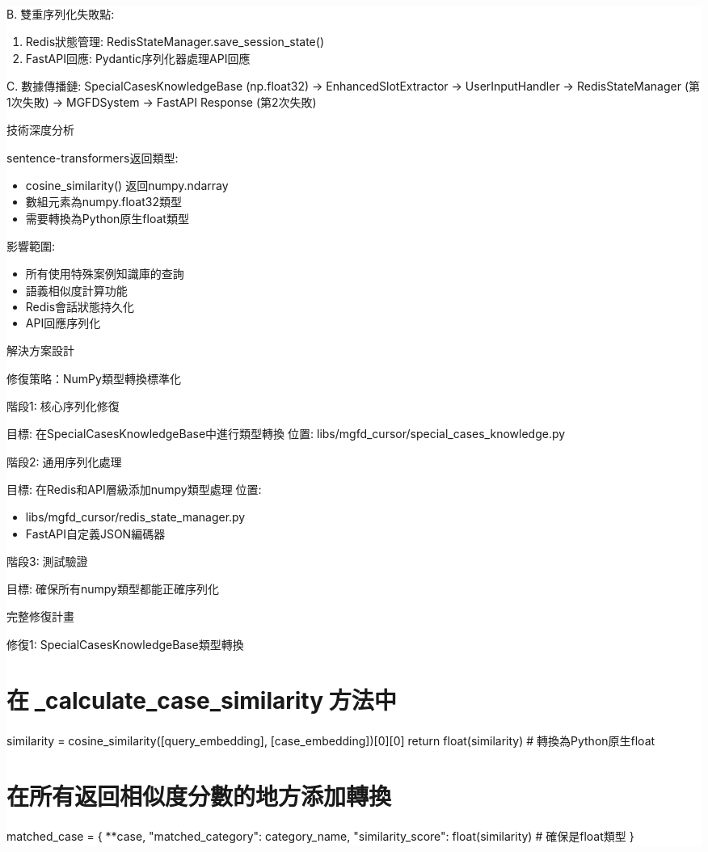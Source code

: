   B. 雙重序列化失敗點:
  1. Redis狀態管理: RedisStateManager.save_session_state()
  2. FastAPI回應: Pydantic序列化器處理API回應

  C. 數據傳播鏈:
  SpecialCasesKnowledgeBase (np.float32)
  → EnhancedSlotExtractor
  → UserInputHandler
  → RedisStateManager (第1次失敗)
  → MGFDSystem
  → FastAPI Response (第2次失敗)

  技術深度分析

  sentence-transformers返回類型:
  - cosine_similarity() 返回numpy.ndarray
  - 數組元素為numpy.float32類型
  - 需要轉換為Python原生float類型

  影響範圍:
  - 所有使用特殊案例知識庫的查詢
  - 語義相似度計算功能
  - Redis會話狀態持久化
  - API回應序列化

  解決方案設計

  修復策略：NumPy類型轉換標準化

  階段1: 核心序列化修復

  目標: 在SpecialCasesKnowledgeBase中進行類型轉換
  位置: libs/mgfd_cursor/special_cases_knowledge.py

  階段2: 通用序列化處理

  目標: 在Redis和API層級添加numpy類型處理
  位置:
  - libs/mgfd_cursor/redis_state_manager.py
  - FastAPI自定義JSON編碼器

  階段3: 測試驗證

  目標: 確保所有numpy類型都能正確序列化

  完整修復計畫

  修復1: SpecialCasesKnowledgeBase類型轉換

  # 在 _calculate_case_similarity 方法中
  similarity = cosine_similarity([query_embedding], [case_embedding])[0][0]
  return float(similarity)  # 轉換為Python原生float

  # 在所有返回相似度分數的地方添加轉換
  matched_case = {
      **case,
      "matched_category": category_name,
      "similarity_score": float(similarity)  # 確保是float類型
  }
